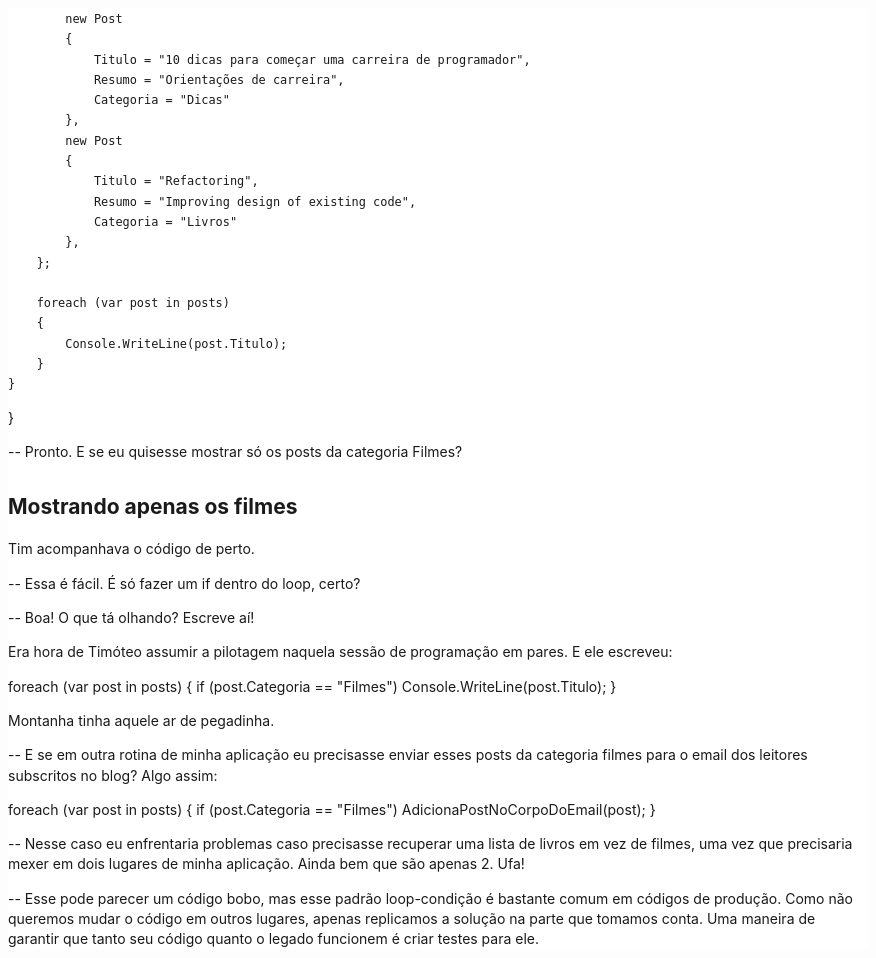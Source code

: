 			new Post
			{
				Titulo = "10 dicas para começar uma carreira de programador",
				Resumo = "Orientações de carreira",
				Categoria = "Dicas"
			},
			new Post
			{
				Titulo = "Refactoring",
				Resumo = "Improving design of existing code",
				Categoria = "Livros"
			},
		};

		foreach (var post in posts)
		{
			Console.WriteLine(post.Titulo);
		}
	}
}

\-- Pronto. E se eu quisesse mostrar só os posts da categoria Filmes?

## Mostrando apenas os filmes

Tim acompanhava o código de perto.

\-- Essa é fácil. É só fazer um if dentro do loop, certo?

\-- Boa! O que tá olhando? Escreve aí!

Era hora de Timóteo assumir a pilotagem naquela sessão de programação em pares. E ele escreveu:

foreach (var post in posts)
{
	if (post.Categoria == "Filmes")
		Console.WriteLine(post.Titulo);
}

Montanha tinha aquele ar de pegadinha.

\-- E se em outra rotina de minha aplicação eu precisasse enviar esses posts da categoria filmes para o email dos leitores subscritos no blog? Algo assim:

foreach (var post in posts)
{
	if (post.Categoria == "Filmes")
		AdicionaPostNoCorpoDoEmail(post);
}

\-- Nesse caso eu enfrentaria problemas caso precisasse recuperar uma lista de livros em vez de filmes, uma vez que precisaria mexer em dois lugares de minha aplicação. Ainda bem que são apenas 2. Ufa!

\-- Esse pode parecer um código bobo, mas esse padrão loop-condição é bastante comum em códigos de produção. Como não queremos mudar o código em outros lugares, apenas replicamos a solução na parte que tomamos conta. Uma maneira de garantir que tanto seu código quanto o legado funcionem é criar testes para ele.
